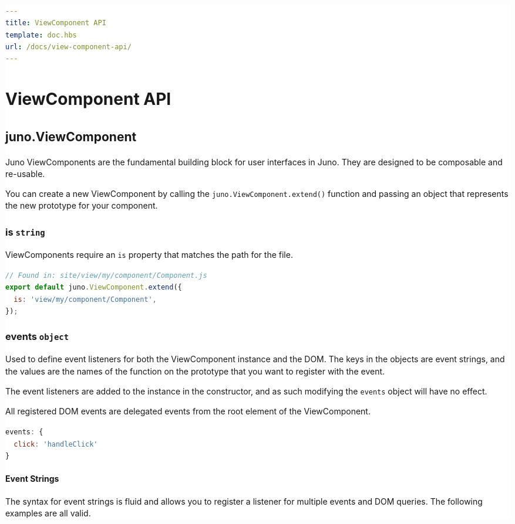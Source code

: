 ```yaml
---
title: ViewComponent API
template: doc.hbs
url: /docs/view-component-api/
---
```


# ViewComponent API

## juno.ViewComponent

Juno ViewComponents are the fundamental building block for user interfaces in Juno. They are designed to be composable and re-usable.

You can create a new ViewComponent by calling the `juno.ViewComponent.extend()` function and passing an object that represents the new prototype for your component.

<visual><break></break></visual>

### is `string`

ViewComponents require an `is` property that matches the path for the file.

```javascript
// Found in: site/view/my/component/Component.js
export default juno.ViewComponent.extend({
  is: 'view/my/component/Component',
});
```

<visual><break></break></visual>

### events `object`

Used to define event listeners for both the ViewComponent instance and the DOM. The keys in the objects are event strings, and the values are the names of the function on the prototype that you want to register with the event.

The event listeners are added to the instance in the constructor, and as such modifying the `events` object will have no effect.

All registered DOM events are delegated events from the root element of the ViewComponent.

```javascript
events: {
  click: 'handleClick'
}
```

#### Event Strings

The syntax for event strings is fluid and allows you to register a listener for multiple events and DOM queries. The following examples are all valid.
